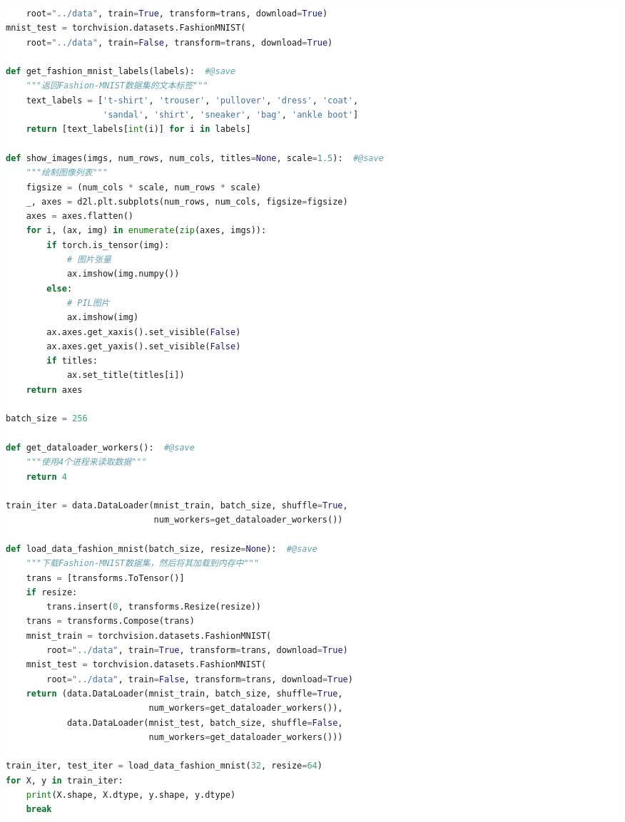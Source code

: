 ```python
    root="../data", train=True, transform=trans, download=True)
mnist_test = torchvision.datasets.FashionMNIST(
    root="../data", train=False, transform=trans, download=True)

def get_fashion_mnist_labels(labels):  #@save
    """返回Fashion-MNIST数据集的文本标签"""
    text_labels = ['t-shirt', 'trouser', 'pullover', 'dress', 'coat',
                   'sandal', 'shirt', 'sneaker', 'bag', 'ankle boot']
    return [text_labels[int(i)] for i in labels]

def show_images(imgs, num_rows, num_cols, titles=None, scale=1.5):  #@save
    """绘制图像列表"""
    figsize = (num_cols * scale, num_rows * scale)
    _, axes = d2l.plt.subplots(num_rows, num_cols, figsize=figsize)
    axes = axes.flatten()
    for i, (ax, img) in enumerate(zip(axes, imgs)):
        if torch.is_tensor(img):
            # 图片张量
            ax.imshow(img.numpy())
        else:
            # PIL图片
            ax.imshow(img)
        ax.axes.get_xaxis().set_visible(False)
        ax.axes.get_yaxis().set_visible(False)
        if titles:
            ax.set_title(titles[i])
    return axes

batch_size = 256

def get_dataloader_workers():  #@save
    """使用4个进程来读取数据"""
    return 4

train_iter = data.DataLoader(mnist_train, batch_size, shuffle=True,
                             num_workers=get_dataloader_workers())

def load_data_fashion_mnist(batch_size, resize=None):  #@save
    """下载Fashion-MNIST数据集，然后将其加载到内存中"""
    trans = [transforms.ToTensor()]
    if resize:
        trans.insert(0, transforms.Resize(resize))
    trans = transforms.Compose(trans)
    mnist_train = torchvision.datasets.FashionMNIST(
        root="../data", train=True, transform=trans, download=True)
    mnist_test = torchvision.datasets.FashionMNIST(
        root="../data", train=False, transform=trans, download=True)
    return (data.DataLoader(mnist_train, batch_size, shuffle=True,
                            num_workers=get_dataloader_workers()),
            data.DataLoader(mnist_test, batch_size, shuffle=False,
                            num_workers=get_dataloader_workers()))

train_iter, test_iter = load_data_fashion_mnist(32, resize=64)
for X, y in train_iter:
    print(X.shape, X.dtype, y.shape, y.dtype)
    break
```
